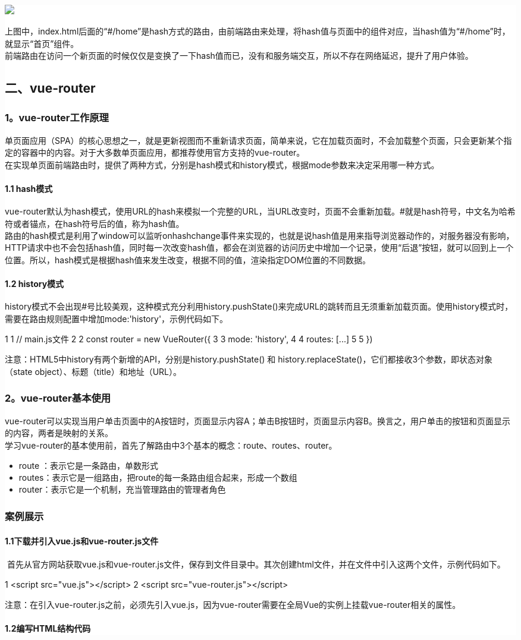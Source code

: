 ![](https://img2022.cnblogs.com/blog/2769248/202205/2769248-20220522164539488-817625499.png)

上图中，index.html后面的“#/home”是hash方式的路由，由前端路由来处理，将hash值与页面中的组件对应，当hash值为“#/home”时，就显示“首页”组件。  
前端路由在访问一个新页面的时候仅仅是变换了一下hash值而已，没有和服务端交互，所以不存在网络延迟，提升了用户体验。

二、vue-router
------------

### 1。vue-router工作原理

单页面应用（SPA）的核心思想之一，就是更新视图而不重新请求页面，简单来说，它在加载页面时，不会加载整个页面，只会更新某个指定的容器中的内容。对于大多数单页面应用，都推荐使用官方支持的vue-router。  
在实现单页面前端路由时，提供了两种方式，分别是hash模式和history模式，根据mode参数来决定采用哪一种方式。

#### 1.1 hash模式

vue-router默认为hash模式，使用URL的hash来模拟一个完整的URL，当URL改变时，页面不会重新加载。#就是hash符号，中文名为哈希符或者锚点，在hash符号后的值，称为hash值。  
路由的hash模式是利用了window可以监听onhashchange事件来实现的，也就是说hash值是用来指导浏览器动作的，对服务器没有影响，HTTP请求中也不会包括hash值，同时每一次改变hash值，都会在浏览器的访问历史中增加一个记录，使用“后退”按钮，就可以回到上一个位置。所以，hash模式是根据hash值来发生改变，根据不同的值，渲染指定DOM位置的不同数据。

#### 1.2 history模式

history模式不会出现#号比较美观，这种模式充分利用history.pushState()来完成URL的跳转而且无须重新加载页面。使用history模式时，需要在路由规则配置中增加mode:'history'，示例代码如下。

1 1 // main.js文件
2 2 const router = new VueRouter({
3 3   mode: 'history',
4 4   routes: \[...\]
5 5 })

注意：HTML5中history有两个新增的API，分别是history.pushState() 和 history.replaceState()，它们都接收3个参数，即状态对象（state object）、标题（title）和地址（URL）。

### 2。vue-router基本使用

vue-router可以实现当用户单击页面中的A按钮时，页面显示内容A；单击B按钮时，页面显示内容B。换言之，用户单击的按钮和页面显示的内容，两者是映射的关系。  
学习vue-router的基本使用前，首先了解路由中3个基本的概念：route、routes、router。

*   route ：表示它是一条路由，单数形式
*   routes：表示它是一组路由，把route的每一条路由组合起来，形成一个数组
*   router：表示它是一个机制，充当管理路由的管理者角色

### 案例展示

#### 1.1下载并引入vue.js和vue-router.js文件

 首先从官方网站获取vue.js和vue-router.js文件，保存到文件目录中。其次创建html文件，并在文件中引入这两个文件，示例代码如下。

1 <script src\="vue.js"\></script\>
2 <script src\="vue-router.js"\></script\>

注意：在引入vue-router.js之前，必须先引入vue.js，因为vue-router需要在全局Vue的实例上挂载vue-router相关的属性。

#### 1.2编写HTML结构代码
